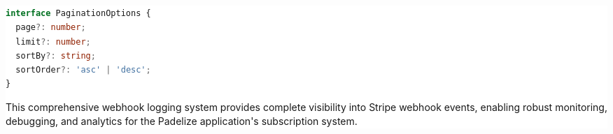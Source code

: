 ```typescript
interface PaginationOptions {
  page?: number;
  limit?: number;
  sortBy?: string;
  sortOrder?: 'asc' | 'desc';
}
```

This comprehensive webhook logging system provides complete visibility into Stripe webhook events, enabling robust monitoring, debugging, and analytics for the Padelize application's subscription system.
